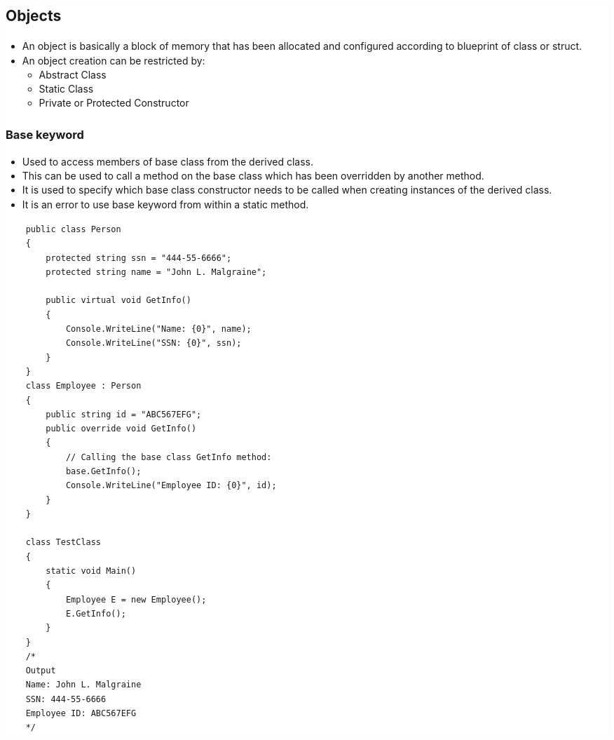 ## Objects
* An object is basically a block of memory that has been allocated and configured according to blueprint of class or struct.
* An object creation can be restricted by: 
    * Abstract Class
    * Static Class
    * Private or Protected Constructor
### Base keyword
* Used to access members of base class from the derived class. 
* This can be used to call a method on the base class which has been overridden by another method.
* It is used to specify which base class constructor needs to be called when creating instances of the derived class. 
* It is an error to use base keyword from within a static method. 
```
    public class Person
    {
        protected string ssn = "444-55-6666";
        protected string name = "John L. Malgraine";

        public virtual void GetInfo()
        {
            Console.WriteLine("Name: {0}", name);
            Console.WriteLine("SSN: {0}", ssn);
        }
    }
    class Employee : Person
    {
        public string id = "ABC567EFG";
        public override void GetInfo()
        {
            // Calling the base class GetInfo method:
            base.GetInfo();
            Console.WriteLine("Employee ID: {0}", id);
        }
    }

    class TestClass
    {
        static void Main()
        {
            Employee E = new Employee();
            E.GetInfo();
        }
    }
    /*
    Output
    Name: John L. Malgraine
    SSN: 444-55-6666
    Employee ID: ABC567EFG
    */

```
